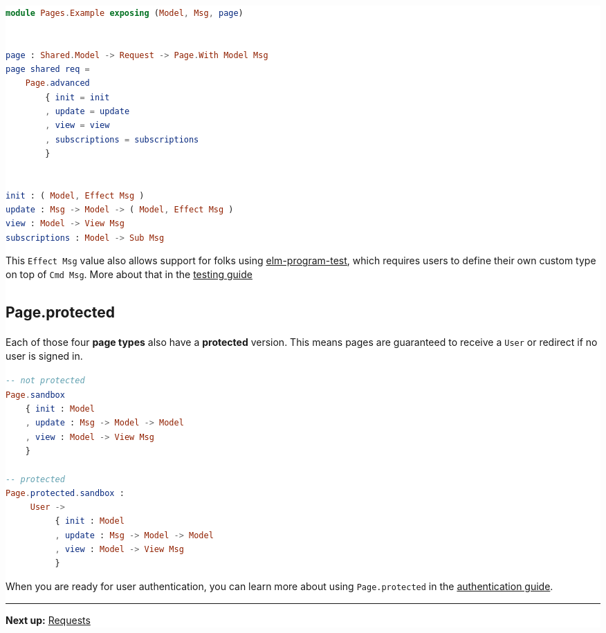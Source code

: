 ```elm
module Pages.Example exposing (Model, Msg, page)


page : Shared.Model -> Request -> Page.With Model Msg
page shared req =
    Page.advanced
        { init = init
        , update = update
        , view = view
        , subscriptions = subscriptions
        }


init : ( Model, Effect Msg )
update : Msg -> Model -> ( Model, Effect Msg )
view : Model -> View Msg
subscriptions : Model -> Sub Msg
```

This `Effect Msg` value also allows support for folks using [elm-program-test](https://package.elm-lang.org/packages/avh4/elm-program-test/latest/), which requires users to define their own custom type on top of `Cmd Msg`. More about that in the [testing guide](/examples/06-testing)


## Page.protected

Each of those four __page types__ also have a __protected__ version. This means pages are guaranteed to receive a `User` or redirect if no user is signed in.

```elm
-- not protected
Page.sandbox                  
    { init : Model
    , update : Msg -> Model -> Model
    , view : Model -> View Msg
    }

-- protected
Page.protected.sandbox :
     User ->
          { init : Model
          , update : Msg -> Model -> Model
          , view : Model -> View Msg
          }
```

When you are ready for user authentication, you can learn more about using `Page.protected` in the [authentication guide](/examples/04-authentication).

---

__Next up:__ [Requests](./04-requests)
